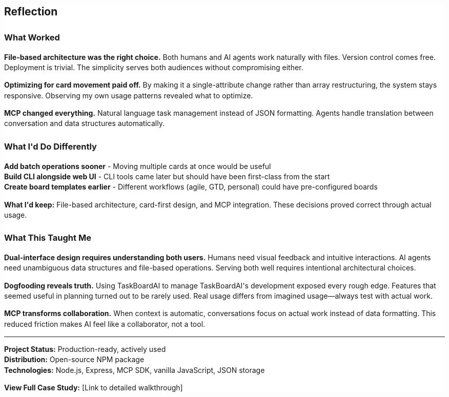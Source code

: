 ## Reflection

### What Worked

**File-based architecture was the right choice.** Both humans and AI agents work naturally with files. Version control comes free. Deployment is trivial. The simplicity serves both audiences without compromising either.

**Optimizing for card movement paid off.** By making it a single-attribute change rather than array restructuring, the system stays responsive. Observing my own usage patterns revealed what to optimize.

**MCP changed everything.** Natural language task management instead of JSON formatting. Agents handle translation between conversation and data structures automatically.

### What I'd Do Differently

**Add batch operations sooner** - Moving multiple cards at once would be useful  
**Build CLI alongside web UI** - CLI tools came later but should have been first-class from the start  
**Create board templates earlier** - Different workflows (agile, GTD, personal) could have pre-configured boards  

**What I'd keep:** File-based architecture, card-first design, and MCP integration. These decisions proved correct through actual usage.

### What This Taught Me

**Dual-interface design requires understanding both users.** Humans need visual feedback and intuitive interactions. AI agents need unambiguous data structures and file-based operations. Serving both well requires intentional architectural choices.

**Dogfooding reveals truth.** Using TaskBoardAI to manage TaskBoardAI's development exposed every rough edge. Features that seemed useful in planning turned out to be rarely used. Real usage differs from imagined usage—always test with actual work.

**MCP transforms collaboration.** When context is automatic, conversations focus on actual work instead of data formatting. This reduced friction makes AI feel like a collaborator, not a tool.

---

**Project Status:** Production-ready, actively used  
**Distribution:** Open-source NPM package  
**Technologies:** Node.js, Express, MCP SDK, vanilla JavaScript, JSON storage  

**View Full Case Study:** [Link to detailed walkthrough]
